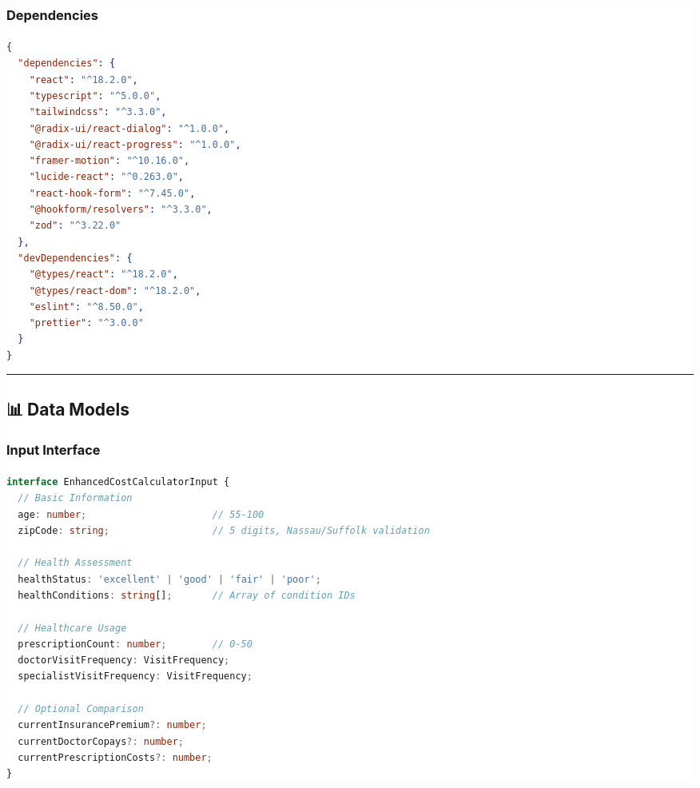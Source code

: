 ### Dependencies
```json
{
  "dependencies": {
    "react": "^18.2.0",
    "typescript": "^5.0.0",
    "tailwindcss": "^3.3.0",
    "@radix-ui/react-dialog": "^1.0.0",
    "@radix-ui/react-progress": "^1.0.0",
    "framer-motion": "^10.16.0",
    "lucide-react": "^0.263.0",
    "react-hook-form": "^7.45.0",
    "@hookform/resolvers": "^3.3.0",
    "zod": "^3.22.0"
  },
  "devDependencies": {
    "@types/react": "^18.2.0",
    "@types/react-dom": "^18.2.0",
    "eslint": "^8.50.0",
    "prettier": "^3.0.0"
  }
}
```

---

## 📊 Data Models

### Input Interface
```typescript
interface EnhancedCostCalculatorInput {
  // Basic Information
  age: number;                      // 55-100
  zipCode: string;                  // 5 digits, Nassau/Suffolk validation

  // Health Assessment
  healthStatus: 'excellent' | 'good' | 'fair' | 'poor';
  healthConditions: string[];       // Array of condition IDs

  // Healthcare Usage
  prescriptionCount: number;        // 0-50
  doctorVisitFrequency: VisitFrequency;
  specialistVisitFrequency: VisitFrequency;

  // Optional Comparison
  currentInsurancePremium?: number;
  currentDoctorCopays?: number;
  currentPrescriptionCosts?: number;
}
```
